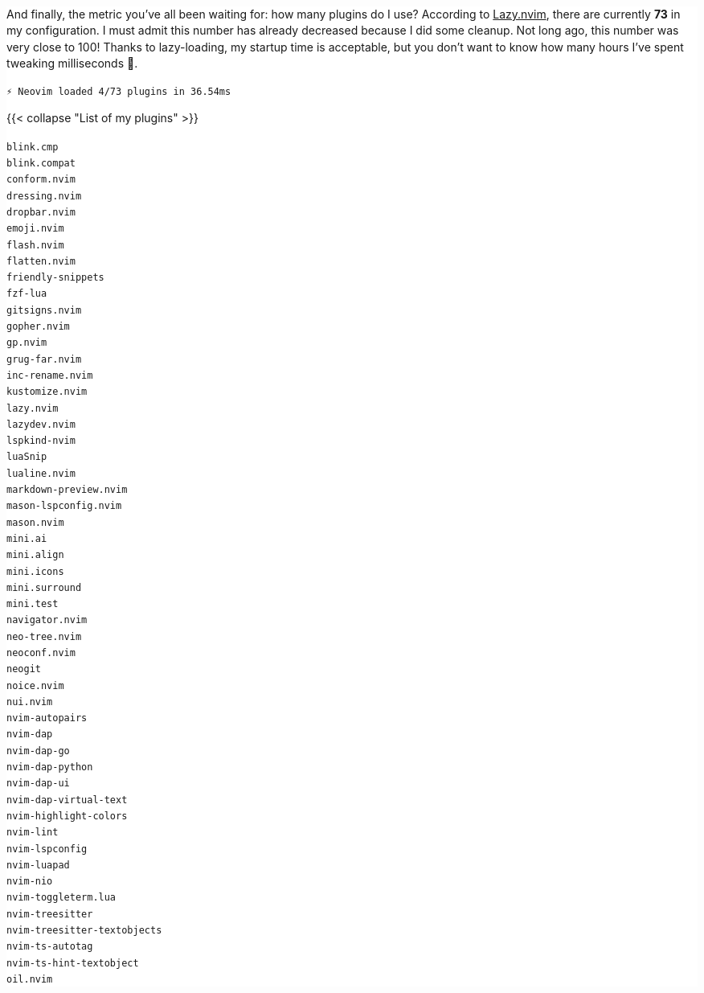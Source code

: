 And finally, the metric you’ve all been waiting for: how many plugins do I use? According to [Lazy.nvim](https://github.com/folke/lazy.nvim), there are currently **73** in my configuration. I must admit this number has already decreased because I did some cleanup. Not long ago, this number was very close to 100! Thanks to lazy-loading, my startup time is acceptable, but you don’t want to know how many hours I’ve spent tweaking milliseconds 🙊.

```
⚡ Neovim loaded 4/73 plugins in 36.54ms
```

{{< collapse "List of my plugins" >}}

```
blink.cmp
blink.compat
conform.nvim
dressing.nvim
dropbar.nvim
emoji.nvim
flash.nvim
flatten.nvim
friendly-snippets
fzf-lua
gitsigns.nvim
gopher.nvim
gp.nvim
grug-far.nvim
inc-rename.nvim
kustomize.nvim
lazy.nvim
lazydev.nvim
lspkind-nvim
luaSnip
lualine.nvim
markdown-preview.nvim
mason-lspconfig.nvim
mason.nvim
mini.ai
mini.align
mini.icons
mini.surround
mini.test
navigator.nvim
neo-tree.nvim
neoconf.nvim
neogit
noice.nvim
nui.nvim
nvim-autopairs
nvim-dap
nvim-dap-go
nvim-dap-python
nvim-dap-ui
nvim-dap-virtual-text
nvim-highlight-colors
nvim-lint
nvim-lspconfig
nvim-luapad
nvim-nio
nvim-toggleterm.lua
nvim-treesitter
nvim-treesitter-textobjects
nvim-ts-autotag
nvim-ts-hint-textobject
oil.nvim
```